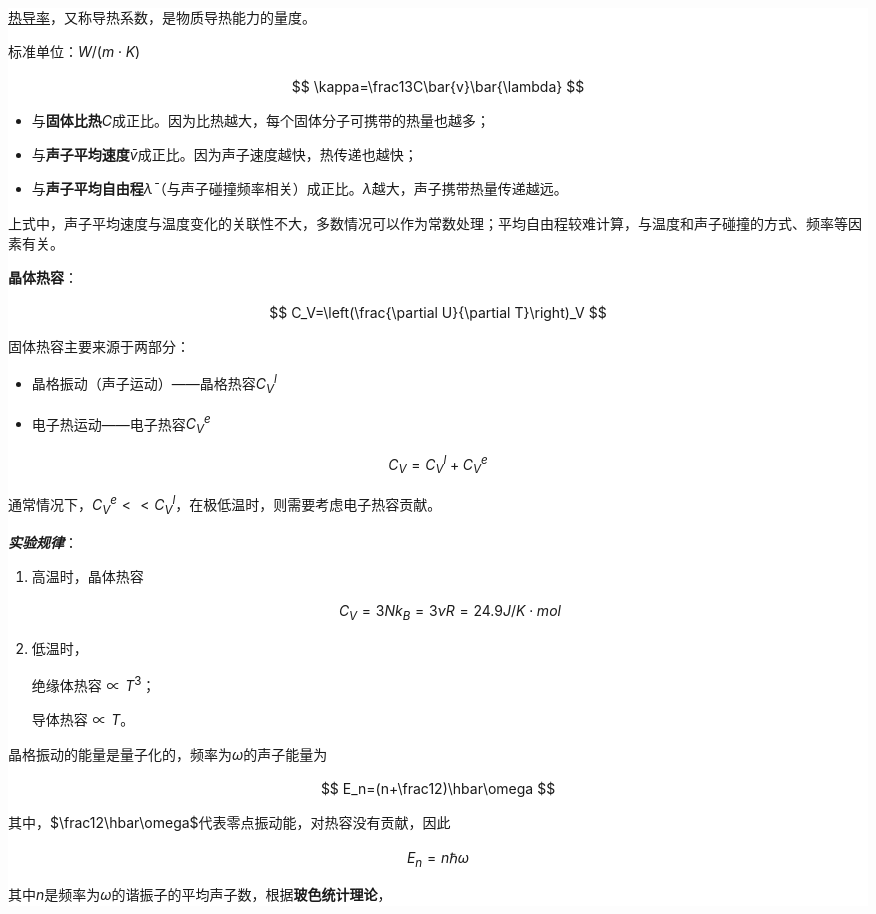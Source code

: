 [热导率](https://en.wikipedia.org/wiki/Thermal_conductivity_and_resistivity)，又称导热系数，是物质导热能力的量度。

标准单位：$W/(m\cdot K)$

$$
\kappa=\frac13C\bar{v}\bar{\lambda}
$$

- 与**固体比热**$C$成正比。因为比热越大，每个固体分子可携带的热量也越多；

- 与**声子平均速度**$\bar{v}$成正比。因为声子速度越快，热传递也越快；

- 与**声子平均自由程**$\bar{\lambda}$（与声子碰撞频率相关）成正比。$\bar{\lambda}$越大，声子携带热量传递越远。

上式中，声子平均速度与温度变化的关联性不大，多数情况可以作为常数处理；平均自由程较难计算，与温度和声子碰撞的方式、频率等因素有关。

**晶体热容**：

$$
C_V=\left(\frac{\partial U}{\partial T}\right)_V
$$

固体热容主要来源于两部分：

- 晶格振动（声子运动）——晶格热容$C_V^l$

- 电子热运动——电子热容$C_V^e$

$$
C_V=C_V^l+C_V^e
$$

通常情况下，$C_V^e<<C_V^l$，在极低温时，则需要考虑电子热容贡献。

***实验规律***：

1. 高温时，晶体热容
   
   $$
   C_V=3Nk_B=3\nu R=24.9J/K\cdot mol
   $$

2. 低温时，
   
   绝缘体热容$\propto T^3$；
   
   导体热容$\propto T$。

晶格振动的能量是量子化的，频率为$\omega$的声子能量为

$$
E_n=(n+\frac12)\hbar\omega
$$

其中，$\frac12\hbar\omega$代表零点振动能，对热容没有贡献，因此

$$
E_n=n\hbar\omega
$$

其中$n$是频率为$\omega$的谐振子的平均声子数，根据**玻色统计理论**，
